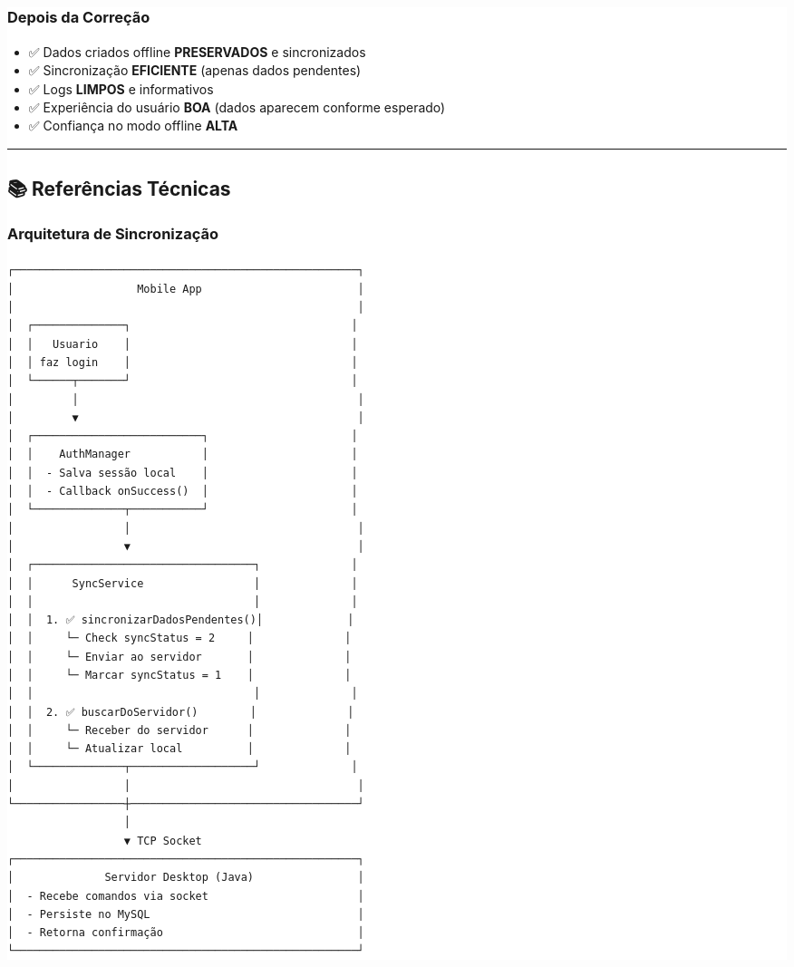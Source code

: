 ### Depois da Correção
- ✅ Dados criados offline **PRESERVADOS** e sincronizados
- ✅ Sincronização **EFICIENTE** (apenas dados pendentes)
- ✅ Logs **LIMPOS** e informativos
- ✅ Experiência do usuário **BOA** (dados aparecem conforme esperado)
- ✅ Confiança no modo offline **ALTA**

---

## 📚 Referências Técnicas

### Arquitetura de Sincronização

```
┌─────────────────────────────────────────────────────┐
│                   Mobile App                        │
│                                                     │
│  ┌──────────────┐                                  │
│  │   Usuario    │                                  │
│  │ faz login    │                                  │
│  └──────┬───────┘                                  │
│         │                                           │
│         ▼                                           │
│  ┌──────────────────────────┐                      │
│  │    AuthManager           │                      │
│  │  - Salva sessão local    │                      │
│  │  - Callback onSuccess()  │                      │
│  └──────────────┬───────────┘                      │
│                 │                                   │
│                 ▼                                   │
│  ┌──────────────────────────────────┐              │
│  │      SyncService                 │              │
│  │                                  │              │
│  │  1. ✅ sincronizarDadosPendentes()│             │
│  │     └─ Check syncStatus = 2     │              │
│  │     └─ Enviar ao servidor       │              │
│  │     └─ Marcar syncStatus = 1    │              │
│  │                                  │              │
│  │  2. ✅ buscarDoServidor()        │              │
│  │     └─ Receber do servidor      │              │
│  │     └─ Atualizar local          │              │
│  └──────────────┬───────────────────┘              │
│                 │                                   │
└─────────────────┼───────────────────────────────────┘
                  │
                  ▼ TCP Socket
┌─────────────────────────────────────────────────────┐
│              Servidor Desktop (Java)                │
│  - Recebe comandos via socket                       │
│  - Persiste no MySQL                                │
│  - Retorna confirmação                              │
└─────────────────────────────────────────────────────┘
```
